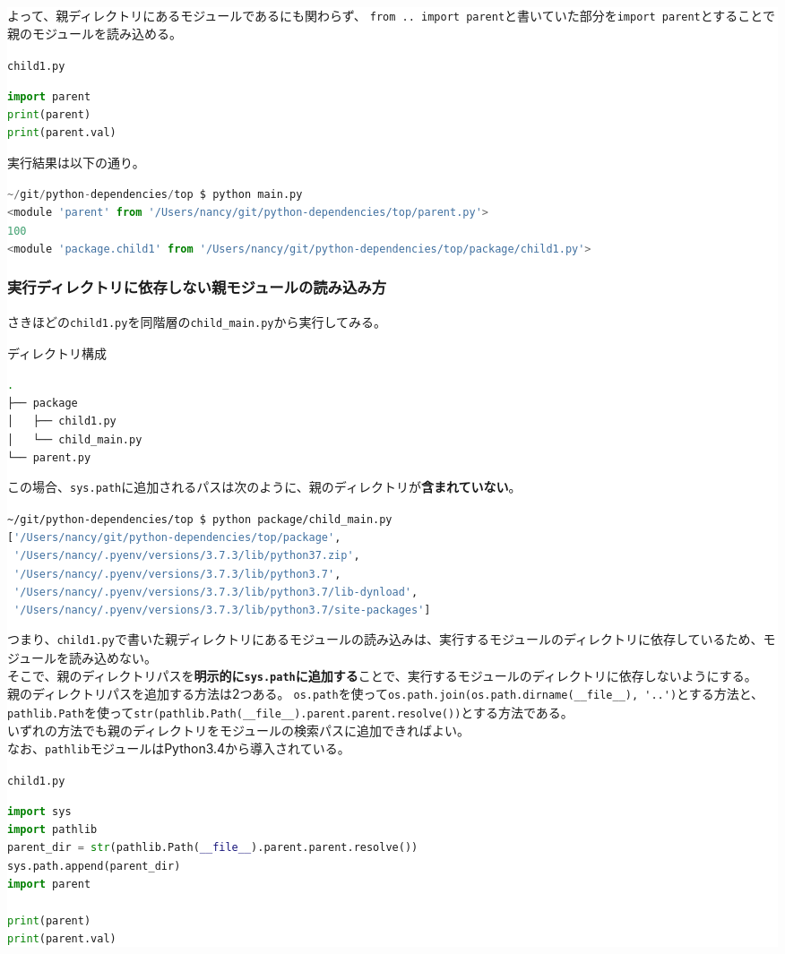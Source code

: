 よって、親ディレクトリにあるモジュールであるにも関わらず、
`from .. import parent`と書いていた部分を`import parent`とすることで親のモジュールを読み込める。

`child1.py`
``` py
import parent
print(parent)
print(parent.val)
```

実行結果は以下の通り。  
``` py
~/git/python-dependencies/top $ python main.py 
<module 'parent' from '/Users/nancy/git/python-dependencies/top/parent.py'>
100
<module 'package.child1' from '/Users/nancy/git/python-dependencies/top/package/child1.py'>
```

### 実行ディレクトリに依存しない親モジュールの読み込み方
さきほどの`child1.py`を同階層の`child_main.py`から実行してみる。  

ディレクトリ構成
``` sh
.
├── package
│   ├── child1.py
│   └── child_main.py
└── parent.py
```

この場合、`sys.path`に追加されるパスは次のように、親のディレクトリが**含まれていない**。  
``` sh
~/git/python-dependencies/top $ python package/child_main.py 
['/Users/nancy/git/python-dependencies/top/package',
 '/Users/nancy/.pyenv/versions/3.7.3/lib/python37.zip',
 '/Users/nancy/.pyenv/versions/3.7.3/lib/python3.7',
 '/Users/nancy/.pyenv/versions/3.7.3/lib/python3.7/lib-dynload',
 '/Users/nancy/.pyenv/versions/3.7.3/lib/python3.7/site-packages']
```

つまり、`child1.py`で書いた親ディレクトリにあるモジュールの読み込みは、実行するモジュールのディレクトリに依存しているため、モジュールを読み込めない。  
そこで、親のディレクトリパスを**明示的に`sys.path`に追加する**ことで、実行するモジュールのディレクトリに依存しないようにする。  
親のディレクトリパスを追加する方法は2つある。
`os.path`を使って`os.path.join(os.path.dirname(__file__), '..')`とする方法と、  
`pathlib.Path`を使って`str(pathlib.Path(__file__).parent.parent.resolve())`とする方法である。  
いずれの方法でも親のディレクトリをモジュールの検索パスに追加できればよい。  
なお、`pathlib`モジュールはPython3.4から導入されている。  

`child1.py`
``` py {1-5}
import sys
import pathlib
parent_dir = str(pathlib.Path(__file__).parent.parent.resolve())
sys.path.append(parent_dir)
import parent

print(parent)
print(parent.val)
```
